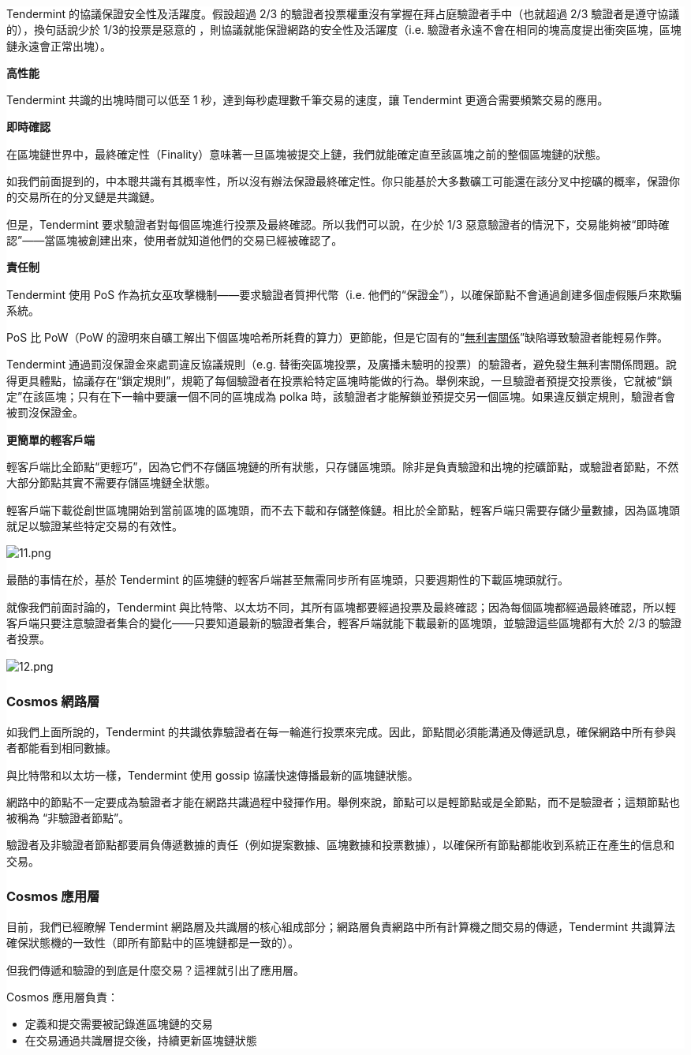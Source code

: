 Tendermint 的協議保證安全性及活躍度。假設超過 2/3 的驗證者投票權重沒有掌握在拜占庭驗證者手中（也就超過 2/3 驗證者是遵守協議的），換句話說少於 1/3的投票是惡意的 ，則協議就能保證網路的安全性及活躍度（i.e. 驗證者永遠不會在相同的塊高度提出衝突區塊，區塊鏈永遠會正常出塊）。

**高性能**

Tendermint 共識的出塊時間可以低至 1 秒，達到每秒處理數千筆交易的速度，讓 Tendermint 更適合需要頻繁交易的應用。

**即時確認**

在區塊鏈世界中，最終確定性（Finality）意味著一旦區塊被提交上鏈，我們就能確定直至該區塊之前的整個區塊鏈的狀態。

如我們前面提到的，中本聰共識有其概率性，所以沒有辦法保證最終確定性。你只能基於大多數礦工可能還在該分叉中挖礦的概率，保證你的交易所在的分叉鏈是共識鏈。

但是，Tendermint 要求驗證者對每個區塊進行投票及最終確認。所以我們可以說，在少於 1/3 惡意驗證者的情況下，交易能夠被“即時確認”——當區塊被創建出來，使用者就知道他們的交易已經被確認了。

**責任制**

Tendermint 使用 PoS 作為抗女巫攻擊機制——要求驗證者質押代幣（i.e. 他們的“保證金”），以確保節點不會通過創建多個虛假賬戶來欺騙系統。

PoS 比 PoW（PoW 的證明來自礦工解出下個區塊哈希所耗費的算力）更節能，但是它固有的“[無利害關係](https://discourse.trustory.io/t/best-trustories-of-the-week-6/455/2?u=preethi)”缺陷導致驗證者能輕易作弊。

Tendermint 通過罰沒保證金來處罰違反協議規則（e.g. 替衝突區塊投票，及廣播未驗明的投票）的驗證者，避免發生無利害關係問題。說得更具體點，協議存在“鎖定規則”，規範了每個驗證者在投票給特定區塊時能做的行為。舉例來說，一旦驗證者預提交投票後，它就被“鎖定”在該區塊；只有在下一輪中要讓一個不同的區塊成為 polka 時，該驗證者才能解鎖並預提交另一個區塊。如果違反鎖定規則，驗證者會被罰沒保證金。

**更簡單的輕客戶端**

輕客戶端比全節點“更輕巧”，因為它們不存儲區塊鏈的所有狀態，只存儲區塊頭。除非是負責驗證和出塊的挖礦節點，或驗證者節點，不然大部分節點其實不需要存儲區塊鏈全狀態。

輕客戶端下載從創世區塊開始到當前區塊的區塊頭，而不去下載和存儲整條鏈。相比於全節點，輕客戶端只需要存儲少量數據，因為區塊頭就足以驗證某些特定交易的有效性。

![11.png](https://upyun-assets.ethfans.org/uploads/photo/image/e124f8005aca4f43b4357b2dfac4eda6.png)

最酷的事情在於，基於 Tendermint 的區塊鏈的輕客戶端甚至無需同步所有區塊頭，只要週期性的下載區塊頭就行。

就像我們前面討論的，Tendermint 與比特幣、以太坊不同，其所有區塊都要經過投票及最終確認；因為每個區塊都經過最終確認，所以輕客戶端只要注意驗證者集合的變化——只要知道最新的驗證者集合，輕客戶端就能下載最新的區塊頭，並驗證這些區塊都有大於 2/3 的驗證者投票。

![12.png](https://upyun-assets.ethfans.org/uploads/photo/image/94fa42b4e6f945afb4021084b881f167.png)

### Cosmos 網路層

如我們上面所說的，Tendermint 的共識依靠驗證者在每一輪進行投票來完成。因此，節點間必須能溝通及傳遞訊息，確保網路中所有參與者都能看到相同數據。

與比特幣和以太坊一樣，Tendermint 使用 gossip 協議快速傳播最新的區塊鏈狀態。

網路中的節點不一定要成為驗證者才能在網路共識過程中發揮作用。舉例來說，節點可以是輕節點或是全節點，而不是驗證者；這類節點也被稱為 “非驗證者節點”。

驗證者及非驗證者節點都要肩負傳遞數據的責任（例如提案數據、區塊數據和投票數據），以確保所有節點都能收到系統正在產生的信息和交易。

### Cosmos 應用層

目前，我們已經瞭解 Tendermint 網路層及共識層的核心組成部分；網路層負責網路中所有計算機之間交易的傳遞，Tendermint 共識算法確保狀態機的一致性（即所有節點中的區塊鏈都是一致的）。

但我們傳遞和驗證的到底是什麼交易？這裡就引出了應用層。

Cosmos 應用層負責：

* 定義和提交需要被記錄進區塊鏈的交易
* 在交易通過共識層提交後，持續更新區塊鏈狀態
